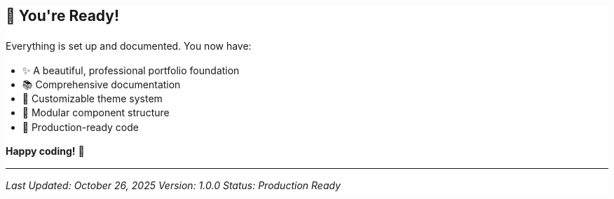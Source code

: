
## 🎉 You're Ready!

Everything is set up and documented. You now have:
- ✨ A beautiful, professional portfolio foundation
- 📚 Comprehensive documentation
- 🎨 Customizable theme system
- 🧩 Modular component structure
- 🚀 Production-ready code

**Happy coding!** 🎊

---

*Last Updated: October 26, 2025*
*Version: 1.0.0*
*Status: Production Ready*

